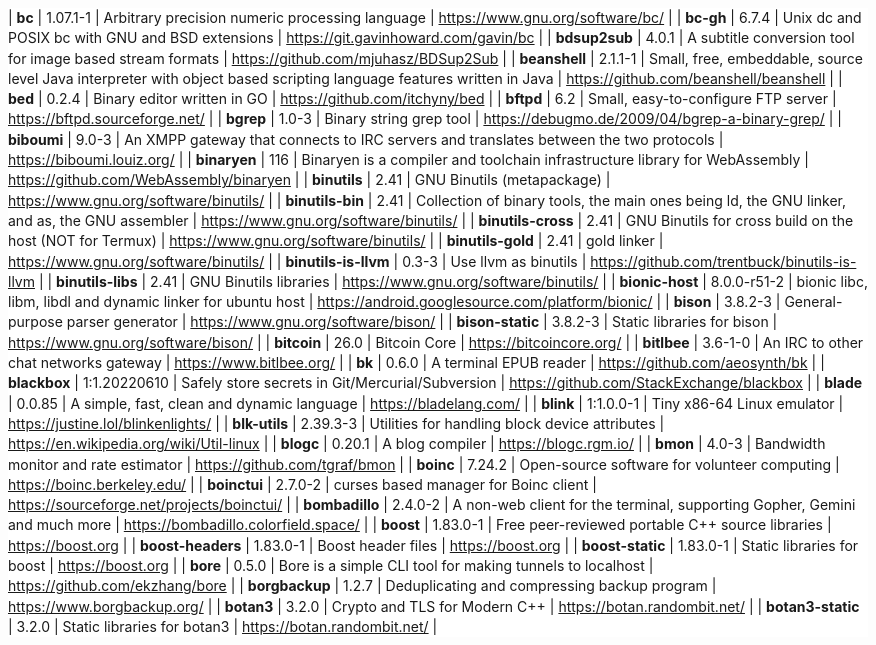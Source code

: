 | **bc** | 1.07.1-1 | Arbitrary precision numeric processing language | https://www.gnu.org/software/bc/ |
| **bc-gh** | 6.7.4 | Unix dc and POSIX bc with GNU and BSD extensions | https://git.gavinhoward.com/gavin/bc |
| **bdsup2sub** | 4.0.1 | A subtitle conversion tool for image based stream formats | https://github.com/mjuhasz/BDSup2Sub |
| **beanshell** | 2.1.1-1 | Small, free, embeddable, source level Java interpreter with object based scripting language features written in Java | https://github.com/beanshell/beanshell |
| **bed** | 0.2.4 | Binary editor written in GO | https://github.com/itchyny/bed |
| **bftpd** | 6.2 | Small, easy-to-configure FTP server | https://bftpd.sourceforge.net/ |
| **bgrep** | 1.0-3 | Binary string grep tool | https://debugmo.de/2009/04/bgrep-a-binary-grep/ |
| **biboumi** | 9.0-3 | An XMPP gateway that connects to IRC servers and translates between the two protocols | https://biboumi.louiz.org/ |
| **binaryen** | 116 | Binaryen is a compiler and toolchain infrastructure library for WebAssembly | https://github.com/WebAssembly/binaryen |
| **binutils** | 2.41 | GNU Binutils (metapackage) | https://www.gnu.org/software/binutils/ |
| **binutils-bin** | 2.41 | Collection of binary tools, the main ones being ld, the GNU linker, and as, the GNU assembler | https://www.gnu.org/software/binutils/ |
| **binutils-cross** | 2.41 | GNU Binutils for cross build on the host (NOT for Termux) | https://www.gnu.org/software/binutils/ |
| **binutils-gold** | 2.41 | gold linker | https://www.gnu.org/software/binutils/ |
| **binutils-is-llvm** | 0.3-3 | Use llvm as binutils | https://github.com/trentbuck/binutils-is-llvm |
| **binutils-libs** | 2.41 | GNU Binutils libraries | https://www.gnu.org/software/binutils/ |
| **bionic-host** | 8.0.0-r51-2 | bionic libc, libm, libdl and dynamic linker for ubuntu host | https://android.googlesource.com/platform/bionic/ |
| **bison** | 3.8.2-3 | General-purpose parser generator | https://www.gnu.org/software/bison/ |
| **bison-static** | 3.8.2-3 | Static libraries for bison | https://www.gnu.org/software/bison/ |
| **bitcoin** | 26.0 | Bitcoin Core | https://bitcoincore.org/ |
| **bitlbee** | 3.6-1-0 | An IRC to other chat networks gateway | https://www.bitlbee.org/ |
| **bk** | 0.6.0 | A terminal EPUB reader | https://github.com/aeosynth/bk |
| **blackbox** | 1:1.20220610 | Safely store secrets in Git/Mercurial/Subversion | https://github.com/StackExchange/blackbox |
| **blade** | 0.0.85 | A simple, fast, clean and dynamic language | https://bladelang.com/ |
| **blink** | 1:1.0.0-1 | Tiny x86-64 Linux emulator | https://justine.lol/blinkenlights/ |
| **blk-utils** | 2.39.3-3 | Utilities for handling block device attributes | https://en.wikipedia.org/wiki/Util-linux |
| **blogc** | 0.20.1 | A blog compiler | https://blogc.rgm.io/ |
| **bmon** | 4.0-3 | Bandwidth monitor and rate estimator | https://github.com/tgraf/bmon |
| **boinc** | 7.24.2 | Open-source software for volunteer computing | https://boinc.berkeley.edu/ |
| **boinctui** | 2.7.0-2 | curses based manager for Boinc client | https://sourceforge.net/projects/boinctui/ |
| **bombadillo** | 2.4.0-2 | A non-web client for the terminal, supporting Gopher, Gemini and much more | https://bombadillo.colorfield.space/ |
| **boost** | 1.83.0-1 | Free peer-reviewed portable C++ source libraries | https://boost.org |
| **boost-headers** | 1.83.0-1 | Boost header files | https://boost.org |
| **boost-static** | 1.83.0-1 | Static libraries for boost | https://boost.org |
| **bore** | 0.5.0 | Bore is a simple CLI tool for making tunnels to localhost | https://github.com/ekzhang/bore |
| **borgbackup** | 1.2.7 | Deduplicating and compressing backup program | https://www.borgbackup.org/ |
| **botan3** | 3.2.0 | Crypto and TLS for Modern C++ | https://botan.randombit.net/ |
| **botan3-static** | 3.2.0 | Static libraries for botan3 | https://botan.randombit.net/ |